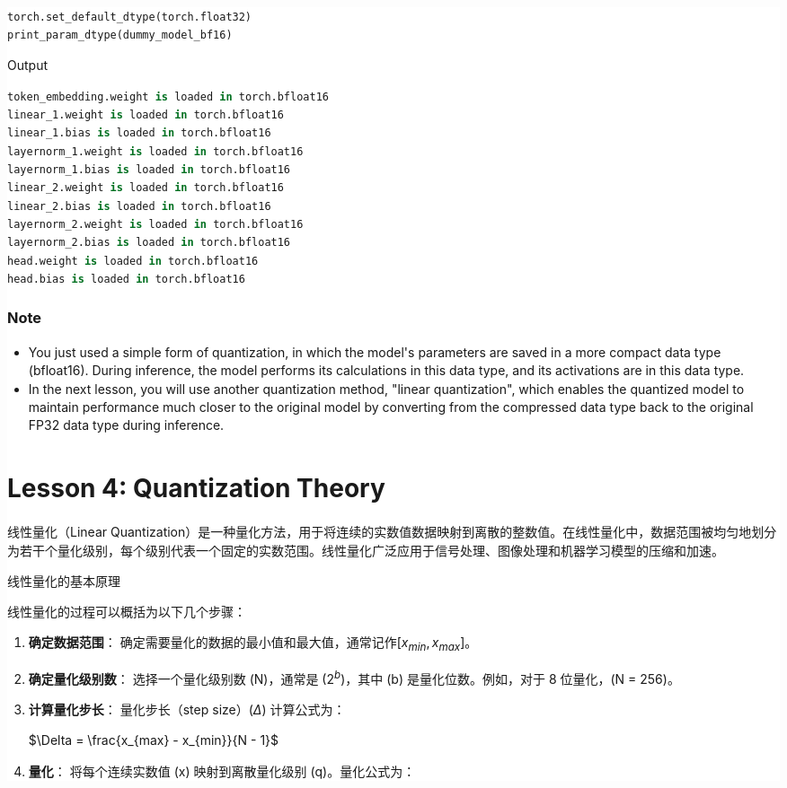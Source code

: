 ```py
torch.set_default_dtype(torch.float32)
print_param_dtype(dummy_model_bf16)
```

Output

```py
token_embedding.weight is loaded in torch.bfloat16
linear_1.weight is loaded in torch.bfloat16
linear_1.bias is loaded in torch.bfloat16
layernorm_1.weight is loaded in torch.bfloat16
layernorm_1.bias is loaded in torch.bfloat16
linear_2.weight is loaded in torch.bfloat16
linear_2.bias is loaded in torch.bfloat16
layernorm_2.weight is loaded in torch.bfloat16
layernorm_2.bias is loaded in torch.bfloat16
head.weight is loaded in torch.bfloat16
head.bias is loaded in torch.bfloat16
```

### Note
- You just used a simple form of quantization, in which the model's parameters are saved in a more compact data type (bfloat16).  During inference, the model performs its calculations in this data type, and its activations are in this data type.
- In the next lesson, you will use another quantization method, "linear quantization", which enables the quantized model to maintain performance much closer to the original model by converting from the compressed data type back to the original FP32 data type during inference.







# Lesson 4: Quantization Theory

线性量化（Linear Quantization）是一种量化方法，用于将连续的实数值数据映射到离散的整数值。在线性量化中，数据范围被均匀地划分为若干个量化级别，每个级别代表一个固定的实数范围。线性量化广泛应用于信号处理、图像处理和机器学习模型的压缩和加速。

线性量化的基本原理

线性量化的过程可以概括为以下几个步骤：

1. **确定数据范围**：
   确定需要量化的数据的最小值和最大值，通常记作$[x_{min}, x_{max}]$。

2. **确定量化级别数**：
   选择一个量化级别数 \(N\)，通常是 \($2^b$\)，其中 \(b\) 是量化位数。例如，对于 8 位量化，\(N = 256\)。

3. **计算量化步长**：
   量化步长（step size）\($\Delta$\) 计算公式为：
   
   $\Delta = \frac{x_{max} - x_{min}}{N - 1}$
   
4. **量化**：
   将每个连续实数值 \(x\) 映射到离散量化级别 \(q\)。量化公式为：
   